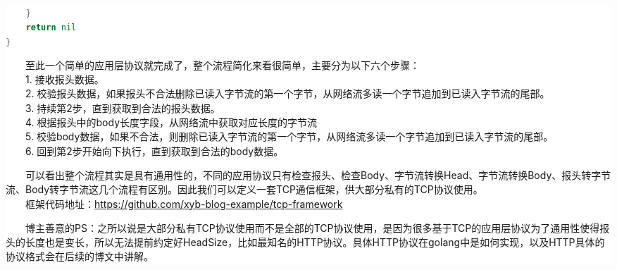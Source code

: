 ```go
	}
	return nil
}
```

&emsp;&emsp;至此一个简单的应用层协议就完成了，整个流程简化来看很简单，主要分为以下六个步骤：<br>&emsp;&emsp;1. 接收报头数据。<br>&emsp;&emsp;2. 校验报头数据，如果报头不合法删除已读入字节流的第一个字节，从网络流多读一个字节追加到已读入字节流的尾部。<br>&emsp;&emsp;3. 持续第2步，直到获取到合法的报头数据。<br>&emsp;&emsp;4. 根据报头中的body长度字段，从网络流中获取对应长度的字节流<br>&emsp;&emsp;5. 校验body数据，如果不合法，则删除已读入字节流的第一个字节，从网络流多读一个字节追加到已读入字节流的尾部。<br>&emsp;&emsp;6. 回到第2步开始向下执行，直到获取到合法的body数据。

&emsp;&emsp;可以看出整个流程其实是具有通用性的，不同的应用协议只有检查报头、检查Body、字节流转换Head、字节流转换Body、报头转字节流、Body转字节流这几个流程有区别。因此我们可以定义一套TCP通信框架，供大部分私有的TCP协议使用。<br>&emsp;&emsp;框架代码地址：https://github.com/xyb-blog-example/tcp-framework

&emsp;&emsp;博主善意的PS：之所以说是大部分私有TCP协议使用而不是全部的TCP协议使用，是因为很多基于TCP的应用层协议为了通用性使得报头的长度也是变长，所以无法提前约定好HeadSize，比如最知名的HTTP协议。具体HTTP协议在golang中是如何实现，以及HTTP具体的协议格式会在后续的博文中讲解。